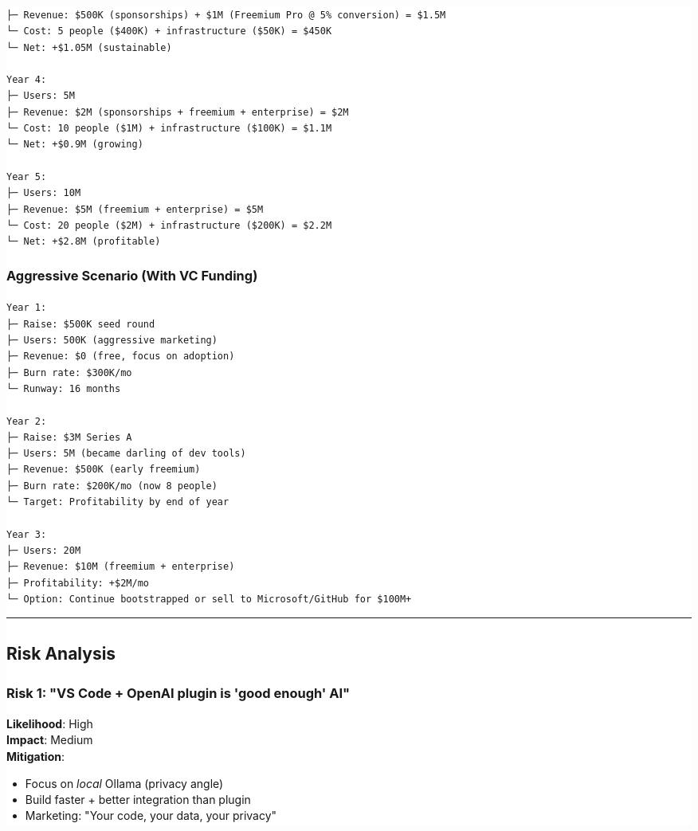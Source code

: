 ```
├─ Revenue: $500K (sponsorships) + $1M (Freemium Pro @ 5% conversion) = $1.5M
└─ Cost: 5 people ($400K) + infrastructure ($50K) = $450K
└─ Net: +$1.05M (sustainable)

Year 4:
├─ Users: 5M
├─ Revenue: $2M (sponsorships + freemium + enterprise) = $2M
└─ Cost: 10 people ($1M) + infrastructure ($100K) = $1.1M
└─ Net: +$0.9M (growing)

Year 5:
├─ Users: 10M
├─ Revenue: $5M (freemium + enterprise) = $5M
└─ Cost: 20 people ($2M) + infrastructure ($200K) = $2.2M
└─ Net: +$2.8M (profitable)
```

### Aggressive Scenario (With VC Funding)

```
Year 1:
├─ Raise: $500K seed round
├─ Users: 500K (aggressive marketing)
├─ Revenue: $0 (free, focus on adoption)
├─ Burn rate: $300K/mo
└─ Runway: 16 months

Year 2:
├─ Raise: $3M Series A
├─ Users: 5M (became darling of dev tools)
├─ Revenue: $500K (early freemium)
├─ Burn rate: $200K/mo (now 8 people)
└─ Target: Profitability by end of year

Year 3:
├─ Users: 20M
├─ Revenue: $10M (freemium + enterprise)
├─ Profitability: +$2M/mo
└─ Option: Continue bootstrapped or sell to Microsoft/GitHub for $100M+
```

---

## Risk Analysis

### Risk 1: "VS Code + OpenAI plugin is 'good enough' AI"
**Likelihood**: High  
**Impact**: Medium  
**Mitigation**:
- Focus on *local* Ollama (privacy angle)
- Build faster + better integration than plugin
- Marketing: "Your code, your data, your privacy"
